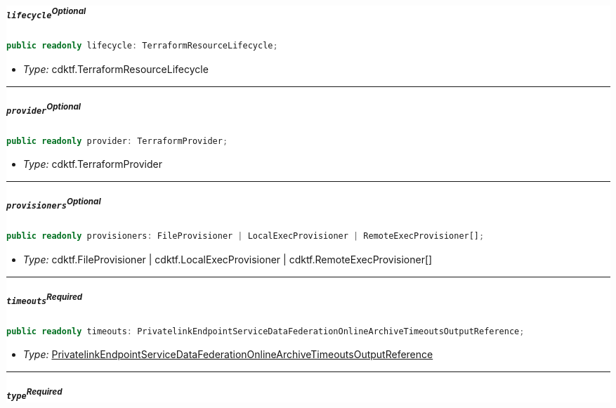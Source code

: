 ##### `lifecycle`<sup>Optional</sup> <a name="lifecycle" id="@cdktf/provider-mongodbatlas.privatelinkEndpointServiceDataFederationOnlineArchive.PrivatelinkEndpointServiceDataFederationOnlineArchive.property.lifecycle"></a>

```typescript
public readonly lifecycle: TerraformResourceLifecycle;
```

- *Type:* cdktf.TerraformResourceLifecycle

---

##### `provider`<sup>Optional</sup> <a name="provider" id="@cdktf/provider-mongodbatlas.privatelinkEndpointServiceDataFederationOnlineArchive.PrivatelinkEndpointServiceDataFederationOnlineArchive.property.provider"></a>

```typescript
public readonly provider: TerraformProvider;
```

- *Type:* cdktf.TerraformProvider

---

##### `provisioners`<sup>Optional</sup> <a name="provisioners" id="@cdktf/provider-mongodbatlas.privatelinkEndpointServiceDataFederationOnlineArchive.PrivatelinkEndpointServiceDataFederationOnlineArchive.property.provisioners"></a>

```typescript
public readonly provisioners: FileProvisioner | LocalExecProvisioner | RemoteExecProvisioner[];
```

- *Type:* cdktf.FileProvisioner | cdktf.LocalExecProvisioner | cdktf.RemoteExecProvisioner[]

---

##### `timeouts`<sup>Required</sup> <a name="timeouts" id="@cdktf/provider-mongodbatlas.privatelinkEndpointServiceDataFederationOnlineArchive.PrivatelinkEndpointServiceDataFederationOnlineArchive.property.timeouts"></a>

```typescript
public readonly timeouts: PrivatelinkEndpointServiceDataFederationOnlineArchiveTimeoutsOutputReference;
```

- *Type:* <a href="#@cdktf/provider-mongodbatlas.privatelinkEndpointServiceDataFederationOnlineArchive.PrivatelinkEndpointServiceDataFederationOnlineArchiveTimeoutsOutputReference">PrivatelinkEndpointServiceDataFederationOnlineArchiveTimeoutsOutputReference</a>

---

##### `type`<sup>Required</sup> <a name="type" id="@cdktf/provider-mongodbatlas.privatelinkEndpointServiceDataFederationOnlineArchive.PrivatelinkEndpointServiceDataFederationOnlineArchive.property.type"></a>
